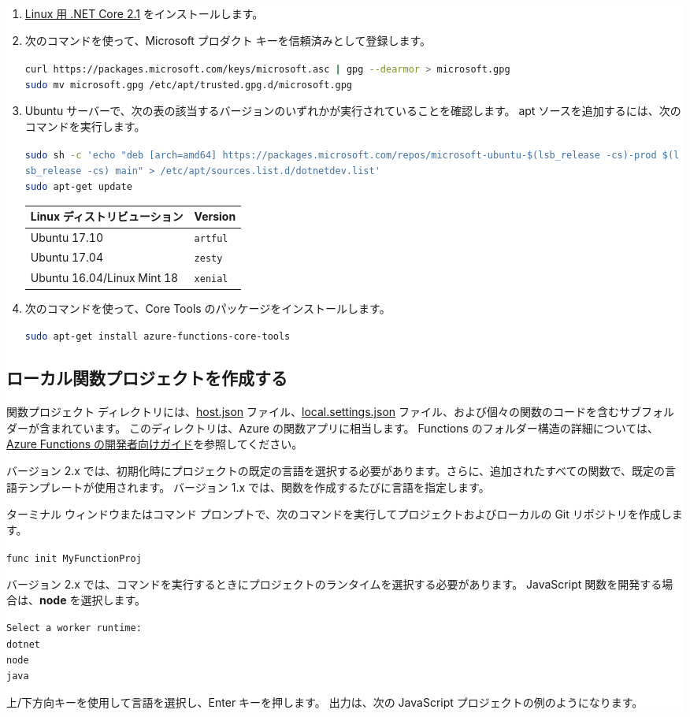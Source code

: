 1. [Linux 用 .NET Core 2.1](https://www.microsoft.com/net/download/linux) をインストールします。

2. 次のコマンドを使って、Microsoft プロダクト キーを信頼済みとして登録します。

    ```bash
    curl https://packages.microsoft.com/keys/microsoft.asc | gpg --dearmor > microsoft.gpg
    sudo mv microsoft.gpg /etc/apt/trusted.gpg.d/microsoft.gpg
    ```

3. Ubuntu サーバーで、次の表の該当するバージョンのいずれかが実行されていることを確認します。 apt ソースを追加するには、次のコマンドを実行します。

    ```bash
    sudo sh -c 'echo "deb [arch=amd64] https://packages.microsoft.com/repos/microsoft-ubuntu-$(lsb_release -cs)-prod $(lsb_release -cs) main" > /etc/apt/sources.list.d/dotnetdev.list'
    sudo apt-get update
    ```

    | Linux ディストリビューション | Version |
    | --------------- | ----------- |
    | Ubuntu 17.10    | `artful`    |
    | Ubuntu 17.04    | `zesty`     |
    | Ubuntu 16.04/Linux Mint 18    | `xenial`  |

4. 次のコマンドを使って、Core Tools のパッケージをインストールします。

    ```bash
    sudo apt-get install azure-functions-core-tools
    ```

## <a name="create-a-local-functions-project"></a>ローカル関数プロジェクトを作成する

関数プロジェクト ディレクトリには、[host.json](functions-host-json.md) ファイル、[local.settings.json](#local-settings-file) ファイル、および個々の関数のコードを含むサブフォルダーが含まれています。 このディレクトリは、Azure の関数アプリに相当します。 Functions のフォルダー構造の詳細については、[Azure Functions の開発者向けガイド](functions-reference.md#folder-structure)を参照してください。

バージョン 2.x では、初期化時にプロジェクトの既定の言語を選択する必要があります。さらに、追加されたすべての関数で、既定の言語テンプレートが使用されます。 バージョン 1.x では、関数を作成するたびに言語を指定します。

ターミナル ウィンドウまたはコマンド プロンプトで、次のコマンドを実行してプロジェクトおよびローカルの Git リポジトリを作成します。

```bash
func init MyFunctionProj
```

バージョン 2.x では、コマンドを実行するときにプロジェクトのランタイムを選択する必要があります。 JavaScript 関数を開発する場合は、**node** を選択します。

```output
Select a worker runtime:
dotnet
node
java
```

上/下方向キーを使用して言語を選択し、Enter キーを押します。 出力は、次の JavaScript プロジェクトの例のようになります。


[Azure Functions Core Tools]: https://www.npmjs.com/package/azure-functions-core-tools
[Azure ポータル]: https://portal.azure.com 
[Node.js]: https://docs.npmjs.com/getting-started/installing-node#osx-or-windows